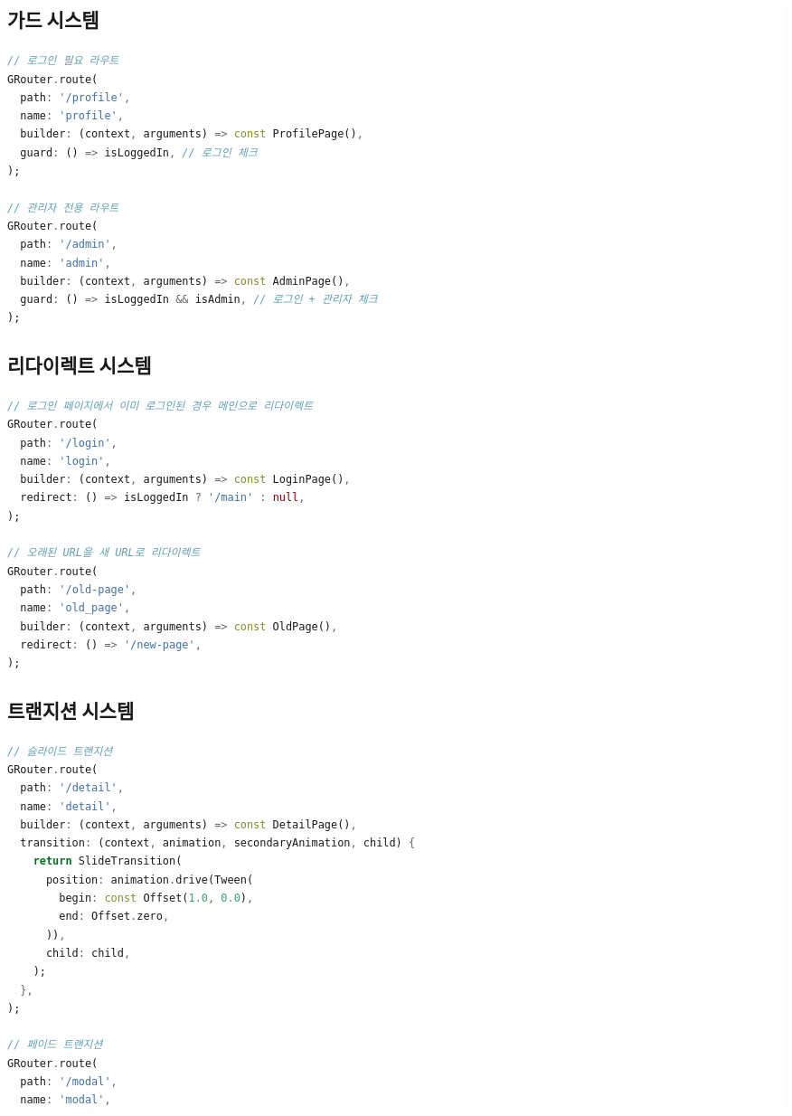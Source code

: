 ## 가드 시스템

```dart
// 로그인 필요 라우트
GRouter.route(
  path: '/profile',
  name: 'profile',
  builder: (context, arguments) => const ProfilePage(),
  guard: () => isLoggedIn, // 로그인 체크
);

// 관리자 전용 라우트
GRouter.route(
  path: '/admin',
  name: 'admin',
  builder: (context, arguments) => const AdminPage(),
  guard: () => isLoggedIn && isAdmin, // 로그인 + 관리자 체크
);
```

## 리다이렉트 시스템

```dart
// 로그인 페이지에서 이미 로그인된 경우 메인으로 리다이렉트
GRouter.route(
  path: '/login',
  name: 'login',
  builder: (context, arguments) => const LoginPage(),
  redirect: () => isLoggedIn ? '/main' : null,
);

// 오래된 URL을 새 URL로 리다이렉트
GRouter.route(
  path: '/old-page',
  name: 'old_page',
  builder: (context, arguments) => const OldPage(),
  redirect: () => '/new-page',
);
```

## 트랜지션 시스템

```dart
// 슬라이드 트랜지션
GRouter.route(
  path: '/detail',
  name: 'detail',
  builder: (context, arguments) => const DetailPage(),
  transition: (context, animation, secondaryAnimation, child) {
    return SlideTransition(
      position: animation.drive(Tween(
        begin: const Offset(1.0, 0.0),
        end: Offset.zero,
      )),
      child: child,
    );
  },
);

// 페이드 트랜지션
GRouter.route(
  path: '/modal',
  name: 'modal',
```